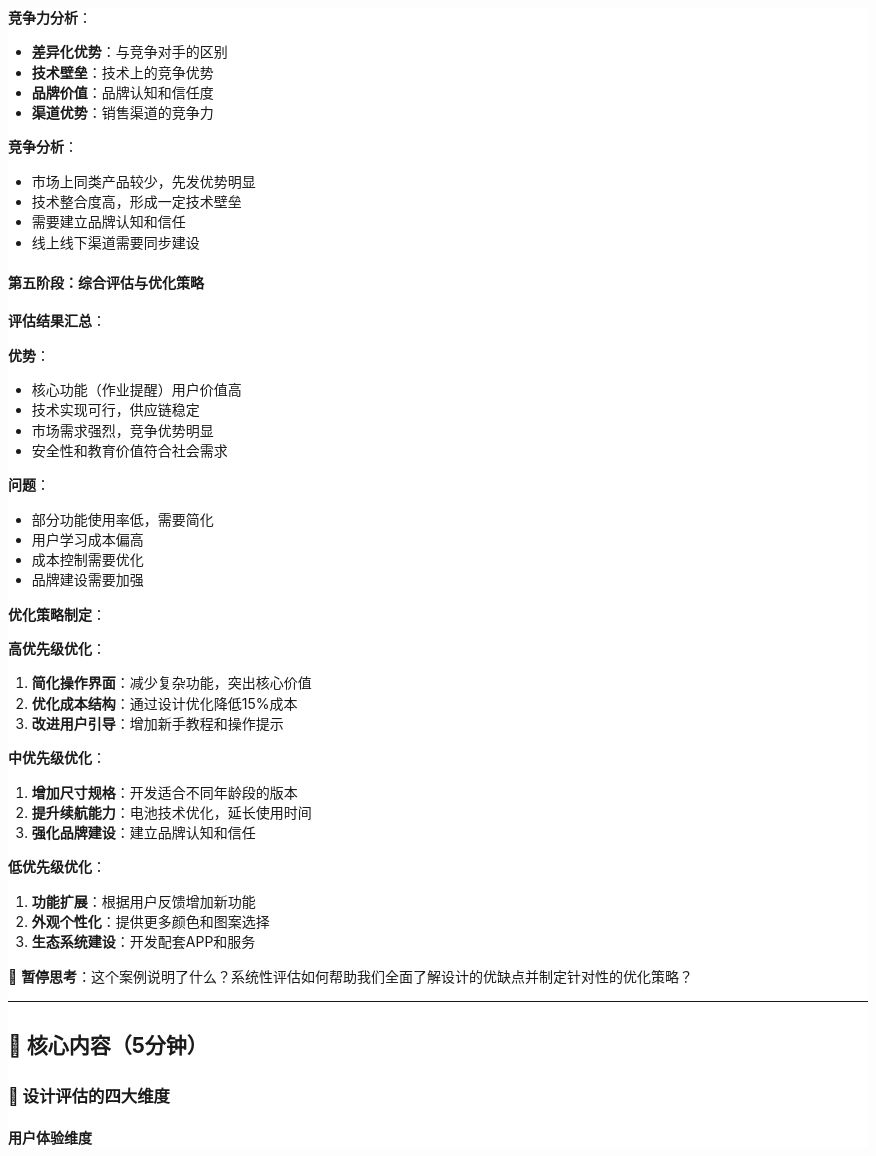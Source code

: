 **竞争力分析**：
- **差异化优势**：与竞争对手的区别
- **技术壁垒**：技术上的竞争优势
- **品牌价值**：品牌认知和信任度
- **渠道优势**：销售渠道的竞争力

**竞争分析**：
- 市场上同类产品较少，先发优势明显
- 技术整合度高，形成一定技术壁垒
- 需要建立品牌认知和信任
- 线上线下渠道需要同步建设

#### **第五阶段：综合评估与优化策略**

**评估结果汇总**：

**优势**：
- 核心功能（作业提醒）用户价值高
- 技术实现可行，供应链稳定
- 市场需求强烈，竞争优势明显
- 安全性和教育价值符合社会需求

**问题**：
- 部分功能使用率低，需要简化
- 用户学习成本偏高
- 成本控制需要优化
- 品牌建设需要加强

**优化策略制定**：

**高优先级优化**：
1. **简化操作界面**：减少复杂功能，突出核心价值
2. **优化成本结构**：通过设计优化降低15%成本
3. **改进用户引导**：增加新手教程和操作提示

**中优先级优化**：
1. **增加尺寸规格**：开发适合不同年龄段的版本
2. **提升续航能力**：电池技术优化，延长使用时间
3. **强化品牌建设**：建立品牌认知和信任

**低优先级优化**：
1. **功能扩展**：根据用户反馈增加新功能
2. **外观个性化**：提供更多颜色和图案选择
3. **生态系统建设**：开发配套APP和服务

🤔 **暂停思考**：这个案例说明了什么？系统性评估如何帮助我们全面了解设计的优缺点并制定针对性的优化策略？

---

## 🧠 核心内容（5分钟）

### 🎯 设计评估的四大维度

#### **用户体验维度**
